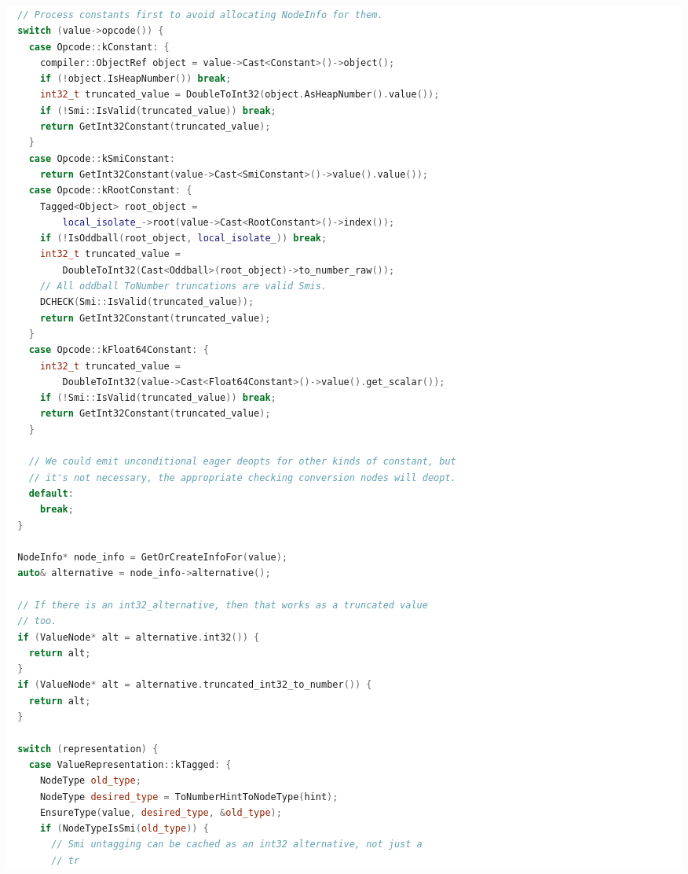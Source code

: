 ```cpp
  // Process constants first to avoid allocating NodeInfo for them.
  switch (value->opcode()) {
    case Opcode::kConstant: {
      compiler::ObjectRef object = value->Cast<Constant>()->object();
      if (!object.IsHeapNumber()) break;
      int32_t truncated_value = DoubleToInt32(object.AsHeapNumber().value());
      if (!Smi::IsValid(truncated_value)) break;
      return GetInt32Constant(truncated_value);
    }
    case Opcode::kSmiConstant:
      return GetInt32Constant(value->Cast<SmiConstant>()->value().value());
    case Opcode::kRootConstant: {
      Tagged<Object> root_object =
          local_isolate_->root(value->Cast<RootConstant>()->index());
      if (!IsOddball(root_object, local_isolate_)) break;
      int32_t truncated_value =
          DoubleToInt32(Cast<Oddball>(root_object)->to_number_raw());
      // All oddball ToNumber truncations are valid Smis.
      DCHECK(Smi::IsValid(truncated_value));
      return GetInt32Constant(truncated_value);
    }
    case Opcode::kFloat64Constant: {
      int32_t truncated_value =
          DoubleToInt32(value->Cast<Float64Constant>()->value().get_scalar());
      if (!Smi::IsValid(truncated_value)) break;
      return GetInt32Constant(truncated_value);
    }

    // We could emit unconditional eager deopts for other kinds of constant, but
    // it's not necessary, the appropriate checking conversion nodes will deopt.
    default:
      break;
  }

  NodeInfo* node_info = GetOrCreateInfoFor(value);
  auto& alternative = node_info->alternative();

  // If there is an int32_alternative, then that works as a truncated value
  // too.
  if (ValueNode* alt = alternative.int32()) {
    return alt;
  }
  if (ValueNode* alt = alternative.truncated_int32_to_number()) {
    return alt;
  }

  switch (representation) {
    case ValueRepresentation::kTagged: {
      NodeType old_type;
      NodeType desired_type = ToNumberHintToNodeType(hint);
      EnsureType(value, desired_type, &old_type);
      if (NodeTypeIsSmi(old_type)) {
        // Smi untagging can be cached as an int32 alternative, not just a
        // tr
```